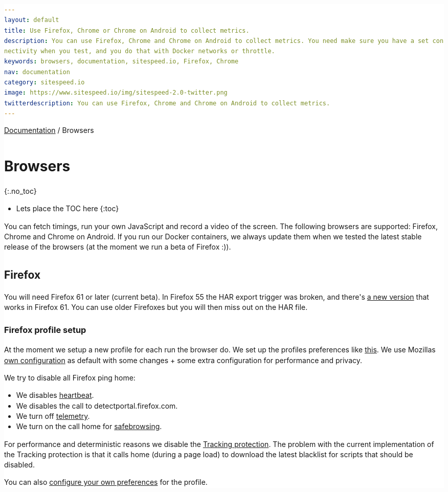 ```yaml
---
layout: default
title: Use Firefox, Chrome or Chrome on Android to collect metrics.
description: You can use Firefox, Chrome and Chrome on Android to collect metrics. You need make sure you have a set connectivity when you test, and you do that with Docker networks or throttle.
keywords: browsers, documentation, sitespeed.io, Firefox, Chrome
nav: documentation
category: sitespeed.io
image: https://www.sitespeed.io/img/sitespeed-2.0-twitter.png
twitterdescription: You can use Firefox, Chrome and Chrome on Android to collect metrics.
---
```

[Documentation]({{site.baseurl}}/documentation/sitespeed.io/) / Browsers

# Browsers
{:.no_toc}

* Lets place the TOC here
{:toc}

You can fetch timings, run your own JavaScript and record a video of the screen. The following browsers are supported: Firefox, Chrome and Chrome on Android. If you run our Docker containers, we always update them when we tested the latest stable release of the browsers (at the moment we run a beta of Firefox :)).

## Firefox
You will need Firefox 61 or later (current beta). In Firefox 55 the HAR export trigger was broken, and there's [a new version](https://github.com/devtools-html/har-export-trigger) that works in Firefox 61. You can use older Firefoxes but you will then miss out on the HAR file.

### Firefox profile setup
At the moment we setup a new profile for each run the browser do. We set up the profiles preferences like [this](https://github.com/sitespeedio/browsertime/blob/master/lib/firefox/webdriver/firefoxPreferences.js). We use Mozillas [own configuration](https://searchfox.org/mozilla-central/source/testing/talos/talos/config.py) as default with some changes + some extra configuration for performance and privacy.

We try to disable all Firefox ping home:
 * We disables [heartbeat](https://wiki.mozilla.org/Firefox/Shield/Heartbeat).
 * We disables the call to detectportal.firefox.com.
 * We turn off [telemetry](https://wiki.mozilla.org/Telemetry/Testing).
 * We turn on the call home for [safebrowsing](https://support.mozilla.org/en-US/kb/how-stop-firefox-making-automatic-connections).

For performance and deterministic reasons we disable the [Tracking protection](https://wiki.mozilla.org/Security/Tracking_protection). The problem with the current implementation of the Tracking protection is that it calls home (during a page load) to download the latest blacklist for scripts that should be disabled.

You can also [configure your own preferences](#set-your-own-firefox-preferences) for the profile.
